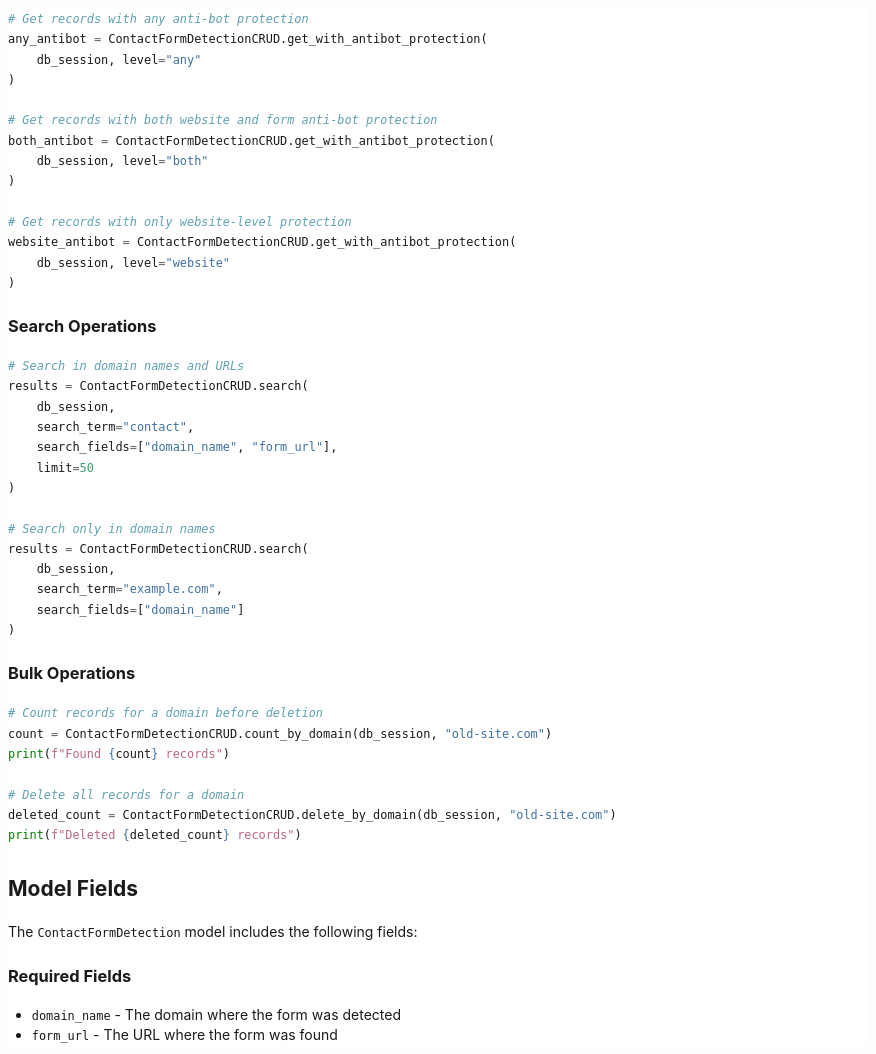 ```python
# Get records with any anti-bot protection
any_antibot = ContactFormDetectionCRUD.get_with_antibot_protection(
    db_session, level="any"
)

# Get records with both website and form anti-bot protection
both_antibot = ContactFormDetectionCRUD.get_with_antibot_protection(
    db_session, level="both"
)

# Get records with only website-level protection
website_antibot = ContactFormDetectionCRUD.get_with_antibot_protection(
    db_session, level="website"
)
```

### Search Operations

```python
# Search in domain names and URLs
results = ContactFormDetectionCRUD.search(
    db_session,
    search_term="contact",
    search_fields=["domain_name", "form_url"],
    limit=50
)

# Search only in domain names
results = ContactFormDetectionCRUD.search(
    db_session,
    search_term="example.com",
    search_fields=["domain_name"]
)
```

### Bulk Operations

```python
# Count records for a domain before deletion
count = ContactFormDetectionCRUD.count_by_domain(db_session, "old-site.com")
print(f"Found {count} records")

# Delete all records for a domain
deleted_count = ContactFormDetectionCRUD.delete_by_domain(db_session, "old-site.com")
print(f"Deleted {deleted_count} records")
```

## Model Fields

The `ContactFormDetection` model includes the following fields:

### Required Fields
- `domain_name` - The domain where the form was detected
- `form_url` - The URL where the form was found
